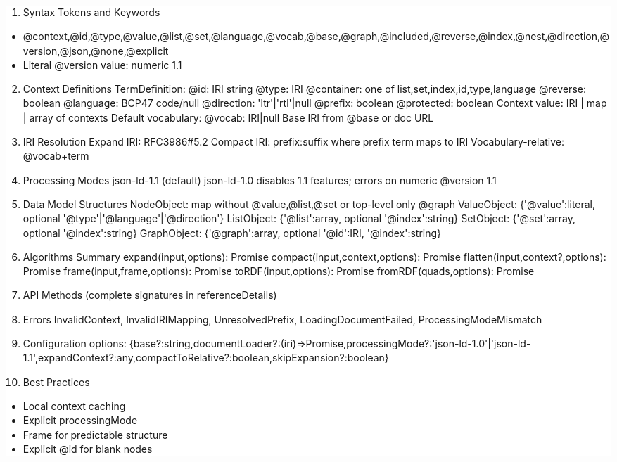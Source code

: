 1. Syntax Tokens and Keywords
- @context,@id,@type,@value,@list,@set,@language,@vocab,@base,@graph,@included,@reverse,@index,@nest,@direction,@version,@json,@none,@explicit
- Literal @version value: numeric 1.1

2. Context Definitions
TermDefinition:
  @id: IRI string
  @type: IRI
  @container: one of list,set,index,id,type,language
  @reverse: boolean
  @language: BCP47 code/null
  @direction: 'ltr'|'rtl'|null
  @prefix: boolean
  @protected: boolean
Context value: IRI | map | array of contexts
Default vocabulary: @vocab: IRI|null
Base IRI from @base or doc URL

3. IRI Resolution
Expand IRI: RFC3986#5.2
Compact IRI: prefix:suffix where prefix term maps to IRI
Vocabulary-relative: @vocab+term

4. Processing Modes
json-ld-1.1 (default)
json-ld-1.0 disables 1.1 features; errors on numeric @version 1.1

5. Data Model Structures
NodeObject: map without @value,@list,@set or top-level only @graph
ValueObject: {'@value':literal, optional '@type'|'@language'|'@direction'}
ListObject: {'@list':array, optional '@index':string}
SetObject: {'@set':array, optional '@index':string}
GraphObject: {'@graph':array, optional '@id':IRI, '@index':string}

6. Algorithms Summary
expand(input,options): Promise<expandedDocuments>
compact(input,context,options): Promise<compactedDoc>
flatten(input,context?,options): Promise<flattenedDoc>
frame(input,frame,options): Promise<framedDoc>
toRDF(input,options): Promise<QuadMap>
fromRDF(quads,options): Promise<expandedDoc>

7. API Methods (complete signatures in referenceDetails)

8. Errors
InvalidContext, InvalidIRIMapping, UnresolvedPrefix, LoadingDocumentFailed, ProcessingModeMismatch

9. Configuration
options: {base?:string,documentLoader?:(iri)=>Promise<Document>,processingMode?:'json-ld-1.0'|'json-ld-1.1',expandContext?:any,compactToRelative?:boolean,skipExpansion?:boolean}

10. Best Practices
- Local context caching
- Explicit processingMode
- Frame for predictable structure
- Explicit @id for blank nodes
